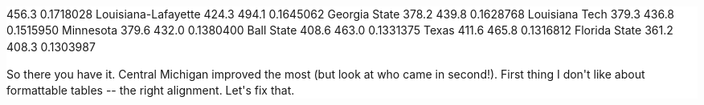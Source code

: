    <td style="text-align:right;"> 456.3 </td>
   <td style="text-align:right;"> 0.1718028 </td>
  </tr>
  <tr>
   <td style="text-align:right;"> Louisiana-Lafayette </td>
   <td style="text-align:right;"> 424.3 </td>
   <td style="text-align:right;"> 494.1 </td>
   <td style="text-align:right;"> 0.1645062 </td>
  </tr>
  <tr>
   <td style="text-align:right;"> Georgia State </td>
   <td style="text-align:right;"> 378.2 </td>
   <td style="text-align:right;"> 439.8 </td>
   <td style="text-align:right;"> 0.1628768 </td>
  </tr>
  <tr>
   <td style="text-align:right;"> Louisiana Tech </td>
   <td style="text-align:right;"> 379.3 </td>
   <td style="text-align:right;"> 436.8 </td>
   <td style="text-align:right;"> 0.1515950 </td>
  </tr>
  <tr>
   <td style="text-align:right;"> Minnesota </td>
   <td style="text-align:right;"> 379.6 </td>
   <td style="text-align:right;"> 432.0 </td>
   <td style="text-align:right;"> 0.1380400 </td>
  </tr>
  <tr>
   <td style="text-align:right;"> Ball State </td>
   <td style="text-align:right;"> 408.6 </td>
   <td style="text-align:right;"> 463.0 </td>
   <td style="text-align:right;"> 0.1331375 </td>
  </tr>
  <tr>
   <td style="text-align:right;"> Texas </td>
   <td style="text-align:right;"> 411.6 </td>
   <td style="text-align:right;"> 465.8 </td>
   <td style="text-align:right;"> 0.1316812 </td>
  </tr>
  <tr>
   <td style="text-align:right;"> Florida State </td>
   <td style="text-align:right;"> 361.2 </td>
   <td style="text-align:right;"> 408.3 </td>
   <td style="text-align:right;"> 0.1303987 </td>
  </tr>
</tbody>
</table>

So there you have it. Central Michigan improved the most (but look at who came in second!). First thing I don't like about formattable tables -- the right alignment. Let's fix that. 

